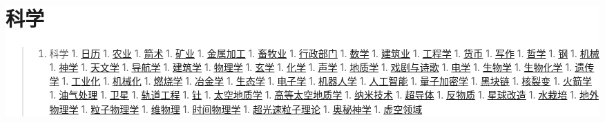 # 科学

>1. 科学
	1. [日历](#日历 "日历")
	1. [农业](#农业 "农业")
	1. [箭术](#箭术 "箭术")
	1. [矿业](#矿业 "矿业")
	1. [金属加工](#金属加工 "金属加工")
    1. [畜牧业](#畜牧业 "畜牧业")
    1. [行政部门](#行政部门 "行政部门")
	1. [数学](#数学 "数学")
	1. [建筑业](#建筑业 "建筑业")
	1. [工程学](#工程学] "工程学]")
	1. [货币](#货币 "货币")
	1. [写作](#写作 "写作")
	1. [哲学](#哲学 "哲学")
	1. [钢](#钢 "钢")
	1. [机械](#机械 "机械")
	1. [神学](#神学 "神学")
	1. [天文学](#天文学 "天文学")
	1. [导航学](#导航学 "导航学")
	1. [建筑学](#建筑学 "建筑学")
	1. [物理学](#物理学 "物理学")
	1. [玄学](#玄学 "玄学")
	1. [化学](#化学 "化学")
	1. [声学](#声学 "声学")
	1. [地质学](#地质学 "地质学")
	1. [戏剧与诗歌](#戏剧与诗歌 "戏剧与诗歌")
	1. [电学](#电学 "电学")
	1. [生物学](#生物学 "生物学")
	1. [生物化学](#生物化学 "生物化学")
	1. [遗传学](#遗传学 "遗传学")
	1. [工业化](#工业化 "工业化")
	1. [机械化](#机械化 "机械化")
	1. [燃烧学](#燃烧学 "燃烧学")
	1. [冶金学](#冶金学 "冶金学")
	1. [生态学](#生态学 "生态学")
	1. [电子学](#电子学 "电子学")
	1. [机器人学](#机器人学 "机器人学")
	1. [人工智能](#人工智能 "人工智能")
	1. [量子加密学](#量子加密学 "量子加密学")
	1. [黑块链](#黑块链 "黑块链")
	1. [核裂变](#核裂变 "核裂变")
	1. [火箭学](#火箭学 "火箭学")
	1. [油气处理](#油气处理 "油气处理")
	1. [卫星](#卫星 "卫星")
	1. [轨道工程](#轨道工程 "轨道工程")
	1. [钍](#钍 "钍")
	1. [太空地质学](#太空地质学 "太空地质学")
	1. [高等太空地质学](#高等太空地质学 "高等太空地质学")
	1. [纳米技术](#纳米技术 "纳米技术")
	1. [超导体](#超导体 "超导体")
	1. [反物质](#反物质 "反物质")
	1. [星球改造](#星球改造 "星球改造")
	1. [水栽培](#水栽培 "水栽培")
	1. [地外物理学](#地外物理学 "地外物理学")
	1. [粒子物理学](#粒子物理学 "粒子物理学")
	1. [维物理](#维物理 "维物理")
	1. [时间物理学](#时间物理学 "时间物理学")
	1. [超光速粒子理论](#超光速粒子理论 "超光速粒子理论")
	1. [奥秘神学](#奥秘神学 "奥秘神学")
	1. [虚空领域](#虚空领域 "虚空领域")
